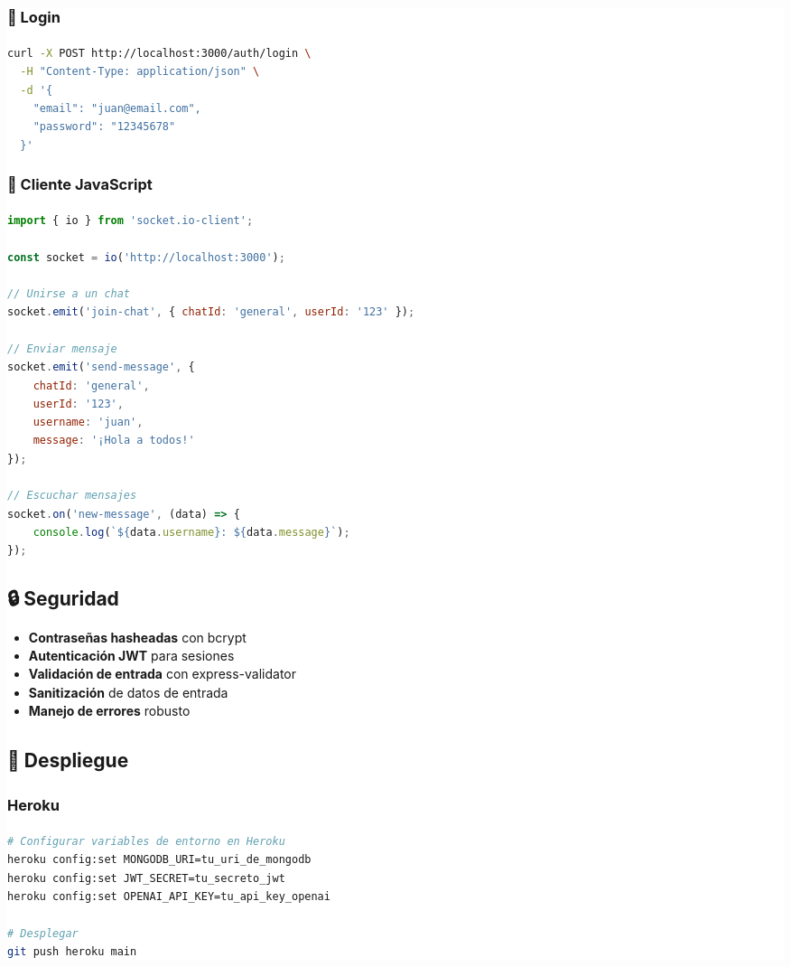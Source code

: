 ### 🔑 Login
```bash
curl -X POST http://localhost:3000/auth/login \
  -H "Content-Type: application/json" \
  -d '{
    "email": "juan@email.com",
    "password": "12345678"
  }'
```

### 💬 Cliente JavaScript
```javascript
import { io } from 'socket.io-client';

const socket = io('http://localhost:3000');

// Unirse a un chat
socket.emit('join-chat', { chatId: 'general', userId: '123' });

// Enviar mensaje
socket.emit('send-message', {
    chatId: 'general',
    userId: '123',
    username: 'juan',
    message: '¡Hola a todos!'
});

// Escuchar mensajes
socket.on('new-message', (data) => {
    console.log(`${data.username}: ${data.message}`);
});
```

## 🔒 Seguridad

- **Contraseñas hasheadas** con bcrypt
- **Autenticación JWT** para sesiones
- **Validación de entrada** con express-validator
- **Sanitización** de datos de entrada
- **Manejo de errores** robusto

## 🚀 Despliegue

### Heroku
```bash
# Configurar variables de entorno en Heroku
heroku config:set MONGODB_URI=tu_uri_de_mongodb
heroku config:set JWT_SECRET=tu_secreto_jwt
heroku config:set OPENAI_API_KEY=tu_api_key_openai

# Desplegar
git push heroku main
```
